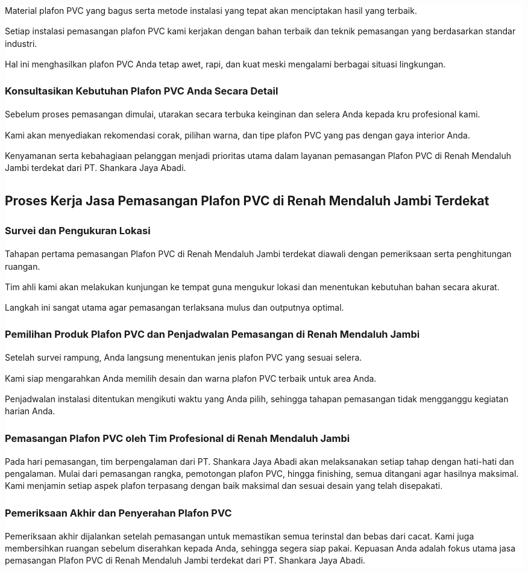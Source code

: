 Material plafon PVC yang bagus serta metode instalasi yang tepat akan menciptakan hasil yang terbaik.

Setiap instalasi pemasangan plafon PVC kami kerjakan dengan bahan terbaik dan teknik pemasangan yang berdasarkan standar industri.

Hal ini menghasilkan plafon PVC Anda tetap awet, rapi, dan kuat meski mengalami berbagai situasi lingkungan.

### Konsultasikan Kebutuhan Plafon PVC Anda Secara Detail

Sebelum proses pemasangan dimulai, utarakan secara terbuka keinginan dan selera Anda kepada kru profesional kami.

Kami akan menyediakan rekomendasi corak, pilihan warna, dan tipe plafon PVC yang pas dengan gaya interior Anda.

Kenyamanan serta kebahagiaan pelanggan menjadi prioritas utama dalam layanan pemasangan Plafon PVC di Renah Mendaluh Jambi terdekat dari PT. Shankara Jaya Abadi.

## Proses Kerja Jasa Pemasangan Plafon PVC di Renah Mendaluh Jambi Terdekat

### Survei dan Pengukuran Lokasi

Tahapan pertama pemasangan Plafon PVC di Renah Mendaluh Jambi terdekat diawali dengan pemeriksaan serta penghitungan ruangan.

Tim ahli kami akan melakukan kunjungan ke tempat guna mengukur lokasi dan menentukan kebutuhan bahan secara akurat.

Langkah ini sangat utama agar pemasangan terlaksana mulus dan outputnya optimal.

### Pemilihan Produk Plafon PVC dan Penjadwalan Pemasangan di Renah Mendaluh Jambi

Setelah survei rampung, Anda langsung menentukan jenis plafon PVC yang sesuai selera.

Kami siap mengarahkan Anda memilih desain dan warna plafon PVC terbaik untuk area Anda.

Penjadwalan instalasi ditentukan mengikuti waktu yang Anda pilih, sehingga tahapan pemasangan tidak mengganggu kegiatan harian Anda.

### Pemasangan Plafon PVC oleh Tim Profesional di Renah Mendaluh Jambi

Pada hari pemasangan, tim berpengalaman dari PT. Shankara Jaya Abadi akan melaksanakan setiap tahap dengan hati-hati dan pengalaman. Mulai dari pemasangan rangka, pemotongan plafon PVC, hingga finishing, semua ditangani agar hasilnya maksimal. Kami menjamin setiap aspek plafon terpasang dengan baik maksimal dan sesuai desain yang telah disepakati.

### Pemeriksaan Akhir dan Penyerahan Plafon PVC

Pemeriksaan akhir dijalankan setelah pemasangan untuk memastikan semua terinstal dan bebas dari cacat. Kami juga membersihkan ruangan sebelum diserahkan kepada Anda, sehingga segera siap pakai. Kepuasan Anda adalah fokus utama jasa pemasangan Plafon PVC di Renah Mendaluh Jambi terdekat dari PT. Shankara Jaya Abadi.
